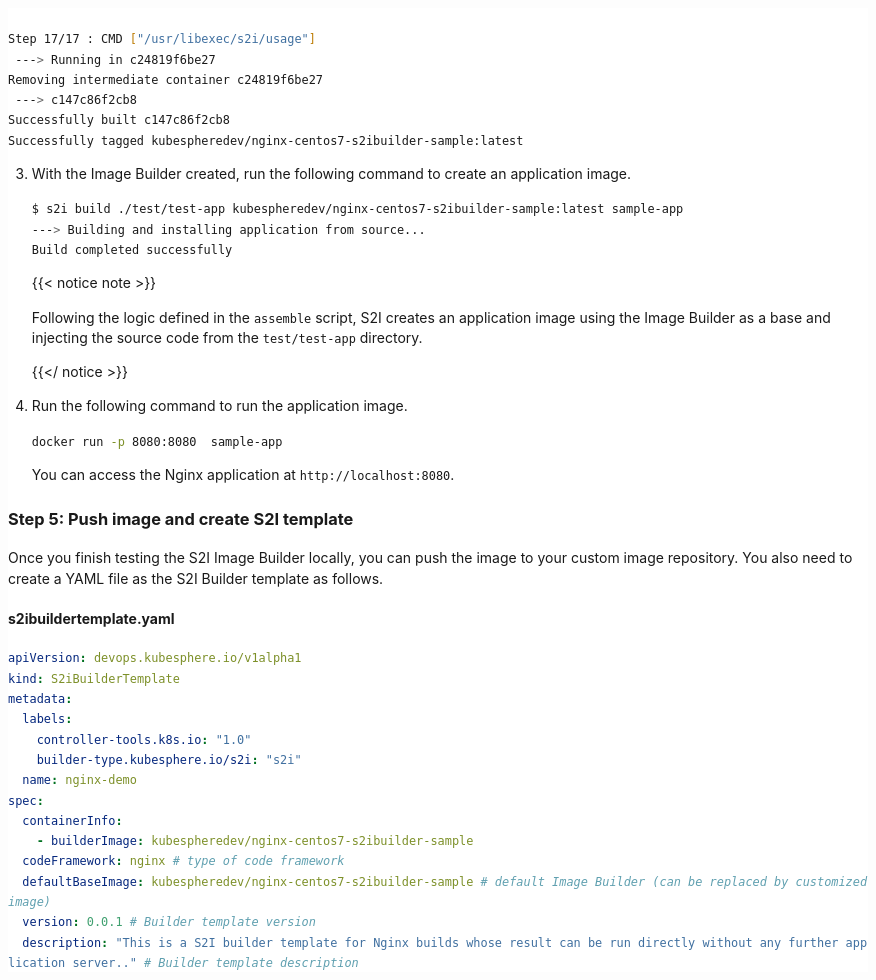   ```bash
   
   Step 17/17 : CMD ["/usr/libexec/s2i/usage"]
    ---> Running in c24819f6be27
   Removing intermediate container c24819f6be27
    ---> c147c86f2cb8
   Successfully built c147c86f2cb8
   Successfully tagged kubespheredev/nginx-centos7-s2ibuilder-sample:latest
   ```

3. With the Image Builder created, run the following command to create an application image.

   ```bash
   $ s2i build ./test/test-app kubespheredev/nginx-centos7-s2ibuilder-sample:latest sample-app
   ---> Building and installing application from source...
   Build completed successfully
   ```

   {{< notice note >}}

   Following the logic defined in the `assemble` script, S2I creates an application image using the Image Builder as a base and injecting the source code from the `test/test-app` directory.

   {{</ notice >}}

4. Run the following command to run the application image.

   ```bash
   docker run -p 8080:8080  sample-app
   ```

   You can access the Nginx application at `http://localhost:8080`.

### Step 5: Push image and create S2I template

Once you finish testing the S2I Image Builder locally, you can push the image to your custom image repository. You also need to create a YAML file as the S2I Builder template as follows.

#### s2ibuildertemplate.yaml

```yaml
apiVersion: devops.kubesphere.io/v1alpha1
kind: S2iBuilderTemplate
metadata:
  labels:
    controller-tools.k8s.io: "1.0"
    builder-type.kubesphere.io/s2i: "s2i"
  name: nginx-demo
spec:
  containerInfo:
    - builderImage: kubespheredev/nginx-centos7-s2ibuilder-sample
  codeFramework: nginx # type of code framework
  defaultBaseImage: kubespheredev/nginx-centos7-s2ibuilder-sample # default Image Builder (can be replaced by customized image)
  version: 0.0.1 # Builder template version
  description: "This is a S2I builder template for Nginx builds whose result can be run directly without any further application server.." # Builder template description
```
